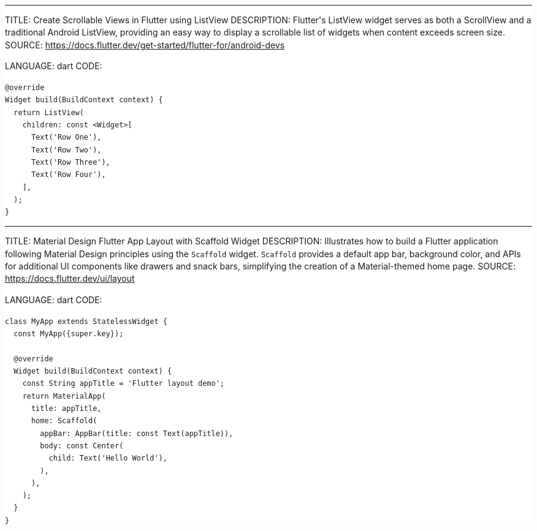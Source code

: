 ----------------------------------------

TITLE: Create Scrollable Views in Flutter using ListView
DESCRIPTION: Flutter's ListView widget serves as both a ScrollView and a traditional Android ListView, providing an easy way to display a scrollable list of widgets when content exceeds screen size.
SOURCE: https://docs.flutter.dev/get-started/flutter-for/android-devs

LANGUAGE: dart
CODE:
```
@override
Widget build(BuildContext context) {
  return ListView(
    children: const <Widget>[
      Text('Row One'),
      Text('Row Two'),
      Text('Row Three'),
      Text('Row Four'),
    ],
  );
}
```

----------------------------------------

TITLE: Material Design Flutter App Layout with Scaffold Widget
DESCRIPTION: Illustrates how to build a Flutter application following Material Design principles using the `Scaffold` widget. `Scaffold` provides a default app bar, background color, and APIs for additional UI components like drawers and snack bars, simplifying the creation of a Material-themed home page.
SOURCE: https://docs.flutter.dev/ui/layout

LANGUAGE: dart
CODE:
```
class MyApp extends StatelessWidget {
  const MyApp({super.key});

  @override
  Widget build(BuildContext context) {
    const String appTitle = 'Flutter layout demo';
    return MaterialApp(
      title: appTitle,
      home: Scaffold(
        appBar: AppBar(title: const Text(appTitle)),
        body: const Center(
          child: Text('Hello World'),
        ),
      ),
    );
  }
}
```

